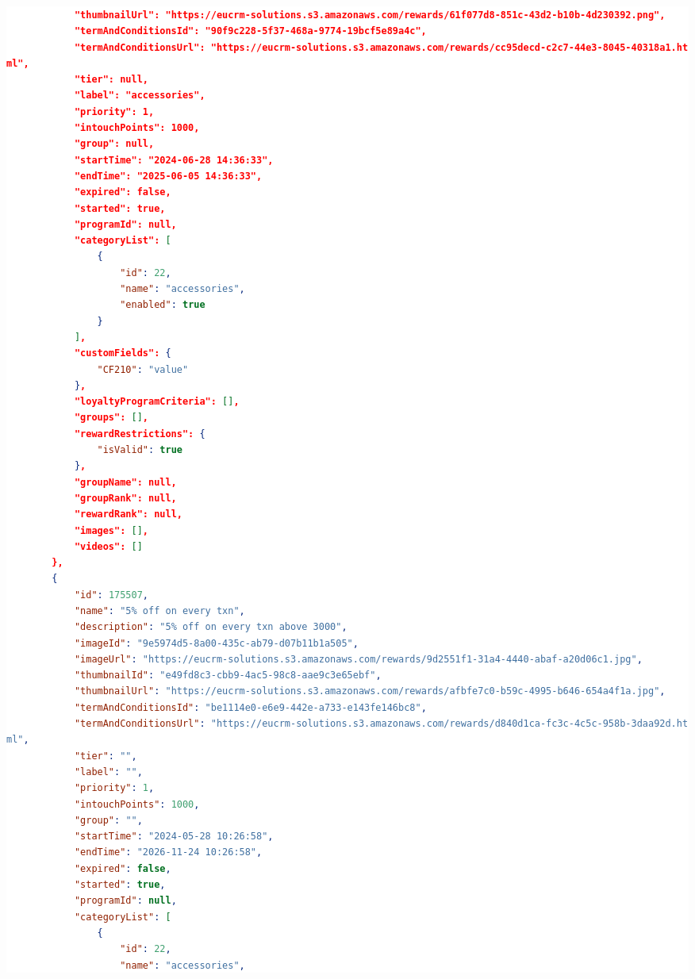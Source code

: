 ```json With category=accessories
            "thumbnailUrl": "https://eucrm-solutions.s3.amazonaws.com/rewards/61f077d8-851c-43d2-b10b-4d230392.png",
            "termAndConditionsId": "90f9c228-5f37-468a-9774-19bcf5e89a4c",
            "termAndConditionsUrl": "https://eucrm-solutions.s3.amazonaws.com/rewards/cc95decd-c2c7-44e3-8045-40318a1.html",
            "tier": null,
            "label": "accessories",
            "priority": 1,
            "intouchPoints": 1000,
            "group": null,
            "startTime": "2024-06-28 14:36:33",
            "endTime": "2025-06-05 14:36:33",
            "expired": false,
            "started": true,
            "programId": null,
            "categoryList": [
                {
                    "id": 22,
                    "name": "accessories",
                    "enabled": true
                }
            ],
            "customFields": {
                "CF210": "value"
            },
            "loyaltyProgramCriteria": [],
            "groups": [],
            "rewardRestrictions": {
                "isValid": true
            },
            "groupName": null,
            "groupRank": null,
            "rewardRank": null,
            "images": [],
            "videos": []
        },
        {
            "id": 175507,
            "name": "5% off on every txn",
            "description": "5% off on every txn above 3000",
            "imageId": "9e5974d5-8a00-435c-ab79-d07b11b1a505",
            "imageUrl": "https://eucrm-solutions.s3.amazonaws.com/rewards/9d2551f1-31a4-4440-abaf-a20d06c1.jpg",
            "thumbnailId": "e49fd8c3-cbb9-4ac5-98c8-aae9c3e65ebf",
            "thumbnailUrl": "https://eucrm-solutions.s3.amazonaws.com/rewards/afbfe7c0-b59c-4995-b646-654a4f1a.jpg",
            "termAndConditionsId": "be1114e0-e6e9-442e-a733-e143fe146bc8",
            "termAndConditionsUrl": "https://eucrm-solutions.s3.amazonaws.com/rewards/d840d1ca-fc3c-4c5c-958b-3daa92d.html",
            "tier": "",
            "label": "",
            "priority": 1,
            "intouchPoints": 1000,
            "group": "",
            "startTime": "2024-05-28 10:26:58",
            "endTime": "2026-11-24 10:26:58",
            "expired": false,
            "started": true,
            "programId": null,
            "categoryList": [
                {
                    "id": 22,
                    "name": "accessories",
```